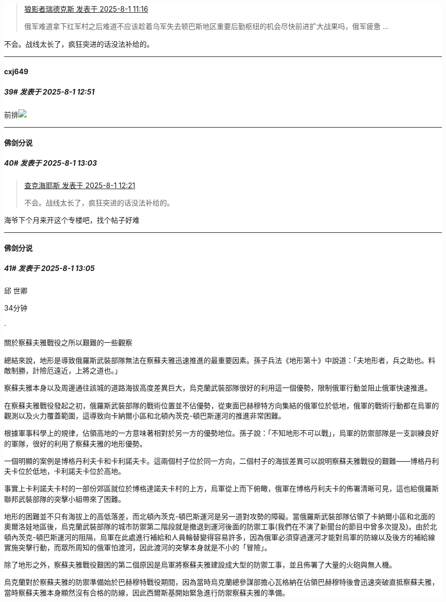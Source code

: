 <blockquote><a href="httphttps://stage1st.com/2b/forum.php?mod=redirect&amp;goto=findpost&amp;pid=68195231&amp;ptid=2257987" target="_blank">狼影者瑞德克斯 发表于 2025-8-1 11:16</a>

俄军难道拿下红军村之后难道不应该趁着乌军失去顿巴斯地区重要后勤枢纽的机会尽快前进扩大战果吗，俄军疲惫 ...</blockquote>
不会。战线太长了，疯狂突进的话没法补给的。

*****

####  cxj649  
##### 39#       发表于 2025-8-1 12:51

前排<img src="https://static.stage1st.com/image/smiley/face2017/033.png" referrerpolicy="no-referrer">

*****

####  佛剑分说  
##### 40#       发表于 2025-8-1 13:03

<blockquote><a href="httphttps://stage1st.com/2b/forum.php?mod=redirect&amp;goto=findpost&amp;pid=68195643&amp;ptid=2257987" target="_blank">查克海耶斯 发表于 2025-8-1 12:21</a>

不会。战线太长了，疯狂突进的话没法补给的。</blockquote>
海爷下个月来开这个专楼吧，找个帖子好难


*****

####  佛剑分说  
##### 41#       发表于 2025-8-1 13:05

邱 世卿

34分钟

 ·

關於察蘇夫雅戰役之所以艱難的一些觀察

總結來說，地形是導致俄羅斯武裝部隊無法在察蘇夫雅迅速推進的最重要因素。孫子兵法《地形第十》中說道：「夫地形者，兵之助也。料敵制勝，計險厄遠近，上將之道也。」

察蘇夫雅本身以及周邊通往該城的道路海拔高度差異巨大，烏克蘭武裝部隊很好的利用這一個優勢，限制俄軍行動並阻止俄軍快速推進。

在察蘇夫雅戰役發起之初，俄羅斯武裝部隊的戰術位置並不佔優勢，從東面巴赫穆特方向集結的俄軍位於低地，俄軍的戰術行動都在烏軍的觀測以及火力覆蓋範圍，這導致向卡納爾小區和北頓內茨克-頓巴斯運河的推進非常困難。

根據軍事科學上的規律，佔領高地的一方意味著相對於另一方的優勢地位。孫子說：「不知地形不可以戰」，烏軍的防禦部隊是一支訓練良好的軍隊，很好的利用了察蘇夫雅的地形優勢。

一個明顯的案例是博格丹利夫卡和卡利諾夫卡。這兩個村子位於同一方向，二個村子的海拔差異可以說明察蘇夫雅戰役的艱難——博格丹利夫卡位於低地，卡利諾夫卡位於高地。

事實上卡利諾夫卡村的一部份郊區就位於博格達諾夫卡村的上方，烏軍從上而下俯瞰，俄軍在博格丹利夫卡的佈署清晰可見，這也給俄羅斯聯邦武裝部隊的突擊小組帶來了困難。

地形的困難並不只有海拔上的高低落差，而北頓內茨克-頓巴斯運河是另一道對攻勢的障礙。當俄羅斯武裝部隊佔領了卡納爾小區和北面的奧爾洛娃地區後，烏克蘭武裝部隊的城市防禦第二階段就是撤退到運河後面的防禦工事(我們在不演了新聞台的節目中曾多次提及)。由於北頓內茨克-頓巴斯運河的阻隔，烏軍在此處進行補給和人員輪替變得容易許多，因為俄軍必須穿過運河才能對烏軍的防線以及後方的補給線實施突擊行動，而眾所周知的俄軍怕渡河，因此渡河的突擊本身就是不小的「冒險」。

除了地形之外，察蘇夫雅戰役艱困的第二個原因是烏軍將察蘇夫雅建設成大型的防禦工事，並且佈署了大量的火砲與無人機。

烏克蘭對於察蘇夫雅的防禦準備始於巴赫穆特戰役期間，因為當時烏克蘭總參謀部擔心瓦格納在佔領巴赫穆特後會迅速突破直抵察蘇夫雅，當時察蘇夫雅本身顯然沒有合格的防線，因此西爾斯基開始緊急進行防禦察蘇夫雅的準備。
